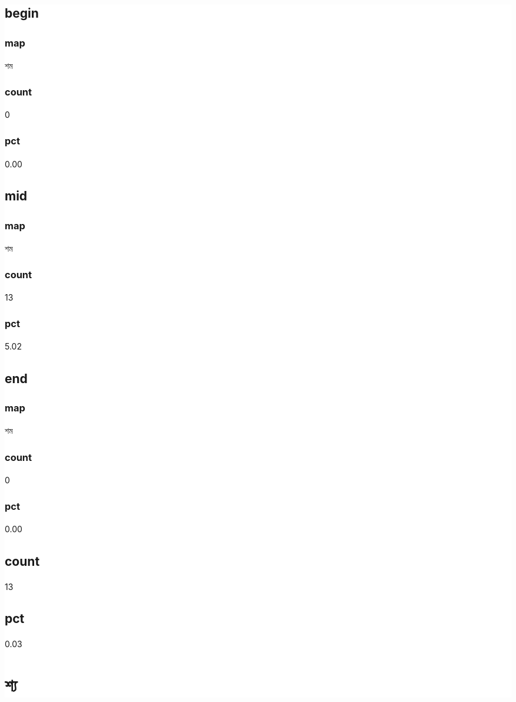 ## begin

### map

শম

### count

0

### pct

0.00

## mid

### map

শম

### count

13

### pct

5.02

## end

### map

শম

### count

0

### pct

0.00

## count

13

## pct

0.03

# শ্য
